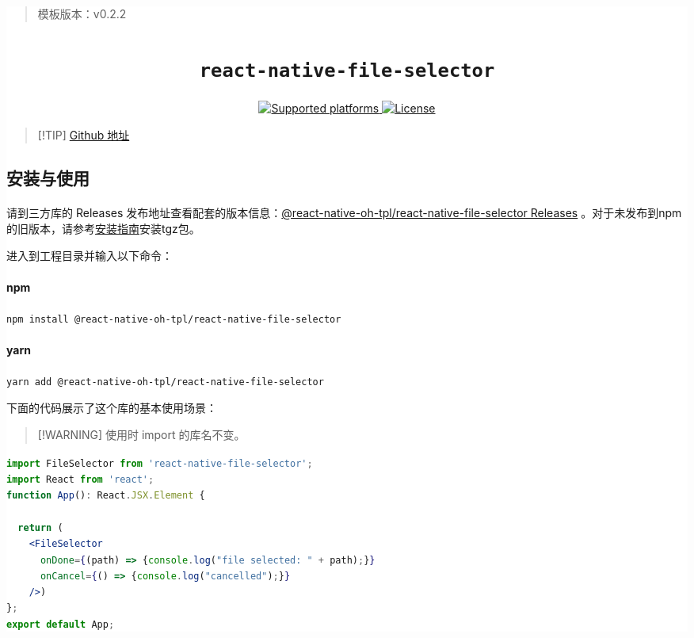 
> 模板版本：v0.2.2

<p align="center">
  <h1 align="center"> <code>react-native-file-selector</code> </h1>
</p>
<p align="center">
    <a href="https://github.com/prscX/react-native-file-selector">
        <img src="https://img.shields.io/badge/platforms-android%20|%20ios%20|%20harmony%20-lightgrey.svg" alt="Supported platforms" />
    </a>
    <a href="https://github.com/prscX/react-native-file-selector/blob/master/README.md">
        <img src="https://img.shields.io/badge/license-Apache%202.0-blue.svg" alt="License" />
    </a>
</p>

> [!TIP] [Github 地址](https://github.com/react-native-oh-library/react-native-file-selector)

## 安装与使用

请到三方库的 Releases 发布地址查看配套的版本信息：[@react-native-oh-tpl/react-native-file-selector Releases](https://github.com/react-native-oh-library/react-native-file-selector/releases) 。对于未发布到npm的旧版本，请参考[安装指南](/zh-cn/tgz-usage.md)安装tgz包。

进入到工程目录并输入以下命令：


#### **npm**

```bash
npm install @react-native-oh-tpl/react-native-file-selector
```

#### **yarn**

```bash
yarn add @react-native-oh-tpl/react-native-file-selector
```


下面的代码展示了这个库的基本使用场景：

> [!WARNING] 使用时 import 的库名不变。

```jsx
import FileSelector from 'react-native-file-selector';
import React from 'react';
function App(): React.JSX.Element {
  
  return (
    <FileSelector
      onDone={(path) => {console.log("file selected: " + path);}}
      onCancel={() => {console.log("cancelled");}}
    />)
};
export default App;
```
